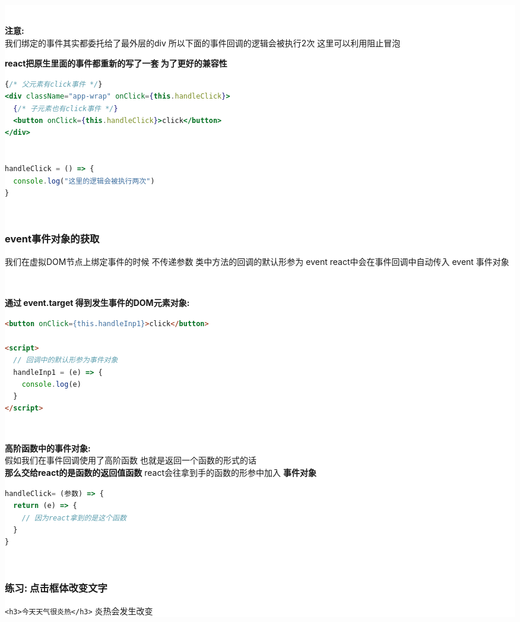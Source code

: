 <br>

**注意:**   
我们绑定的事件其实都委托给了最外层的div 所以下面的事件回调的逻辑会被执行2次 这里可以利用阻止冒泡  

**react把原生里面的事件都重新的写了一套 为了更好的兼容性**

```jsx
{/* 父元素有click事件 */}
<div className="app-wrap" onClick={this.handleClick}>
  {/* 子元素也有click事件 */}
  <button onClick={this.handleClick}>click</button>
</div>


handleClick = () => {
  console.log("这里的逻辑会被执行两次")
}
```

<br>

### event事件对象的获取
我们在虚拟DOM节点上绑定事件的时候 不传递参数 类中方法的回调的默认形参为 event
react中会在事件回调中自动传入 event 事件对象

<br>

**通过 event.target 得到发生事件的DOM元素对象:**   
```html
<button onClick={this.handleInp1}>click</button>

<script>
  // 回调中的默认形参为事件对象
  handleInp1 = (e) => {
    console.log(e)
  }
</script>
```

<br>

**高阶函数中的事件对象:**  
假如我们在事件回调使用了高阶函数 也就是返回一个函数的形式的话  
**那么交给react的是函数的返回值函数** react会往拿到手的函数的形参中加入 **事件对象**   

```js
handleClick= (参数) => {
  return (e) => {
    // 因为react拿到的是这个函数
  }
}
```

<br>

### 练习: 点击框体改变文字   
``<h3>今天天气很炎热</h3>`` 炎热会发生改变
